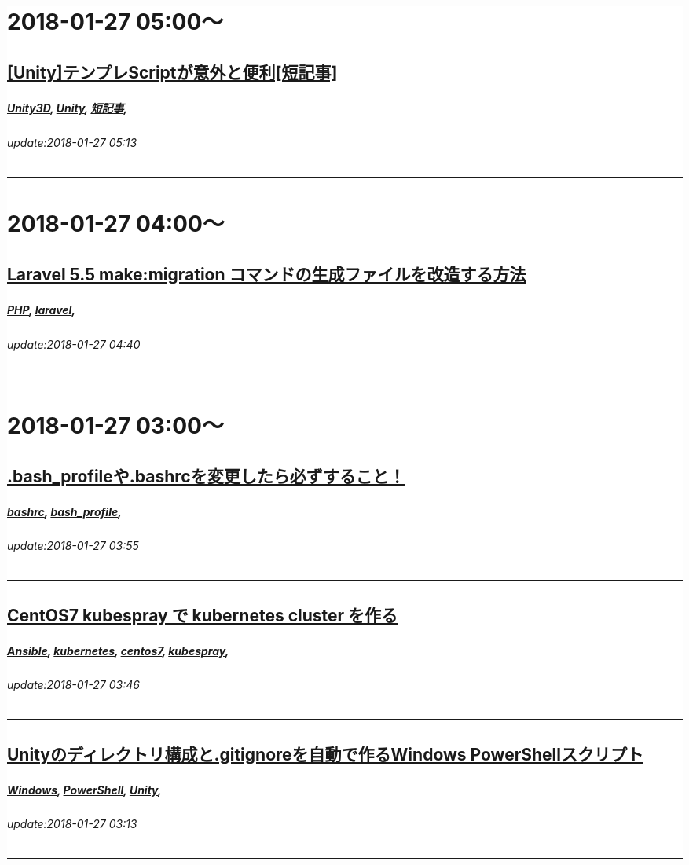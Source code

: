 


# 2018-01-27 05:00～
## [[Unity]テンプレScriptが意外と便利[短記事]](https://qiita.com/Spalits00/items/a4dc251d700a31b012cd)
##### [Unity3D](https://qiita.com/tags/Unity3D), [Unity](https://qiita.com/tags/Unity), [短記事](https://qiita.com/tags/短記事), 
###### update:2018-01-27 05:13
---




# 2018-01-27 04:00～
## [Laravel 5.5 make:migration コマンドの生成ファイルを改造する方法](https://qiita.com/morisuke/items/32b7babfe0371621360d)
##### [PHP](https://qiita.com/tags/PHP), [laravel](https://qiita.com/tags/laravel), 
###### update:2018-01-27 04:40
---




# 2018-01-27 03:00～
## [.bash_profileや.bashrcを変更したら必ずすること！](https://qiita.com/MosamosaPoodle/items/17ebfa822e1677e52437)
##### [bashrc](https://qiita.com/tags/bashrc), [bash_profile](https://qiita.com/tags/bash_profile), 
###### update:2018-01-27 03:55
---
## [CentOS7 kubespray で kubernetes cluster を作る](https://qiita.com/ainamori/items/cf24466c6c0f4cec16d5)
##### [Ansible](https://qiita.com/tags/Ansible), [kubernetes](https://qiita.com/tags/kubernetes), [centos7](https://qiita.com/tags/centos7), [kubespray](https://qiita.com/tags/kubespray), 
###### update:2018-01-27 03:46
---
## [Unityのディレクトリ構成と.gitignoreを自動で作るWindows PowerShellスクリプト](https://qiita.com/knasa/items/1b2b163c55f144d1a878)
##### [Windows](https://qiita.com/tags/Windows), [PowerShell](https://qiita.com/tags/PowerShell), [Unity](https://qiita.com/tags/Unity), 
###### update:2018-01-27 03:13
---

